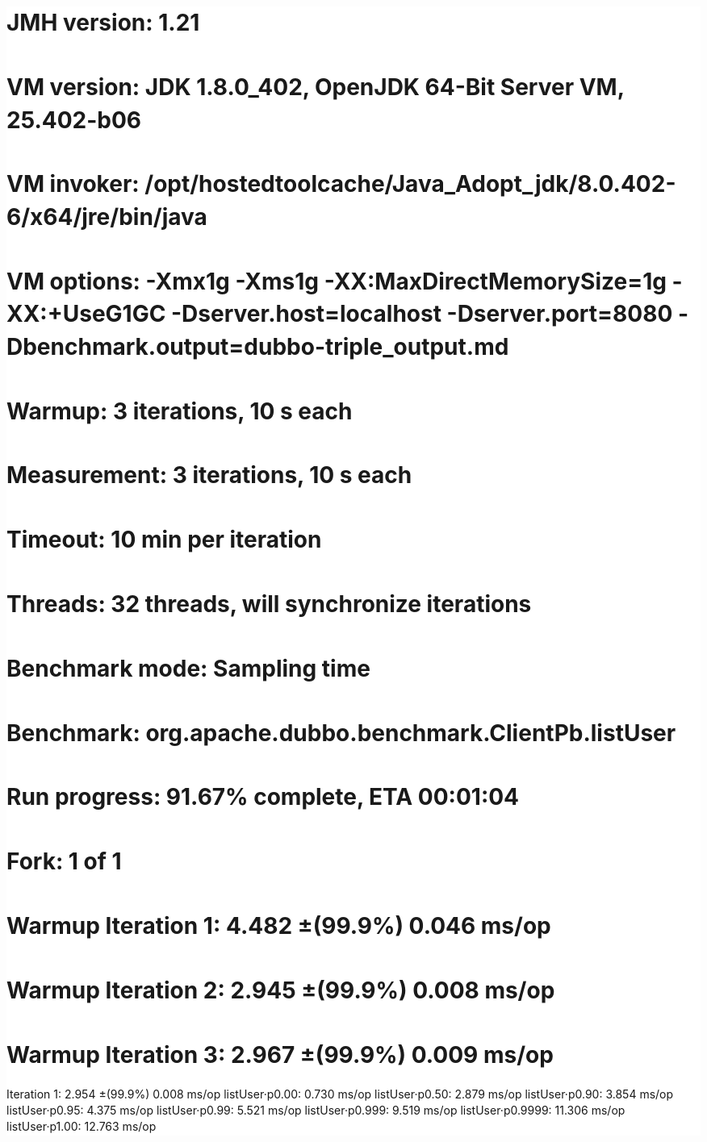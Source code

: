
# JMH version: 1.21
# VM version: JDK 1.8.0_402, OpenJDK 64-Bit Server VM, 25.402-b06
# VM invoker: /opt/hostedtoolcache/Java_Adopt_jdk/8.0.402-6/x64/jre/bin/java
# VM options: -Xmx1g -Xms1g -XX:MaxDirectMemorySize=1g -XX:+UseG1GC -Dserver.host=localhost -Dserver.port=8080 -Dbenchmark.output=dubbo-triple_output.md
# Warmup: 3 iterations, 10 s each
# Measurement: 3 iterations, 10 s each
# Timeout: 10 min per iteration
# Threads: 32 threads, will synchronize iterations
# Benchmark mode: Sampling time
# Benchmark: org.apache.dubbo.benchmark.ClientPb.listUser

# Run progress: 91.67% complete, ETA 00:01:04
# Fork: 1 of 1
# Warmup Iteration   1: 4.482 ±(99.9%) 0.046 ms/op
# Warmup Iteration   2: 2.945 ±(99.9%) 0.008 ms/op
# Warmup Iteration   3: 2.967 ±(99.9%) 0.009 ms/op
Iteration   1: 2.954 ±(99.9%) 0.008 ms/op
                 listUser·p0.00:   0.730 ms/op
                 listUser·p0.50:   2.879 ms/op
                 listUser·p0.90:   3.854 ms/op
                 listUser·p0.95:   4.375 ms/op
                 listUser·p0.99:   5.521 ms/op
                 listUser·p0.999:  9.519 ms/op
                 listUser·p0.9999: 11.306 ms/op
                 listUser·p1.00:   12.763 ms/op
